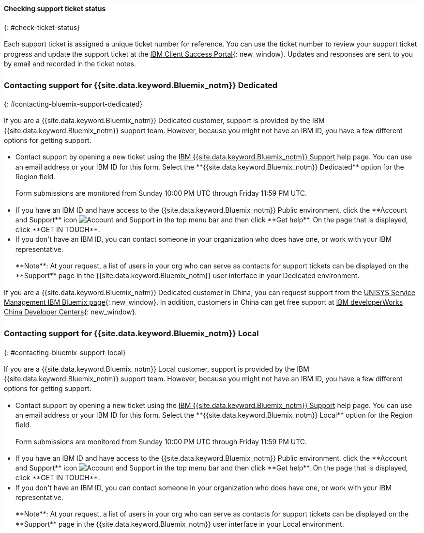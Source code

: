 #### Checking support ticket status
{: #check-ticket-status}

Each support ticket is assigned a unique ticket number for reference. You can use the ticket number to review your support ticket progress and update the support ticket at the [IBM Client Success Portal](https://support.ibmcloud.com){: new_window}. Updates and responses are sent to you by email and recorded in the ticket notes.  



### Contacting support for {{site.data.keyword.Bluemix_notm}} Dedicated
{: #contacting-bluemix-support-dedicated}



If you are a {{site.data.keyword.Bluemix_notm}} Dedicated customer, support is provided by the IBM {{site.data.keyword.Bluemix_notm}} support team. However, because you might not have an IBM ID, you have a few different options for getting support.

<ul>
<li>Contact support by opening a new ticket using the
<a href="http://ibm.biz/bluemixsupport" target="_blank">IBM {{site.data.keyword.Bluemix_notm}} Support</a> help page. You can use an email address or your IBM ID for this form. Select the **{{site.data.keyword.Bluemix_notm}} Dedicated** option for the Region field.
<p>Form submissions are monitored from Sunday 10:00 PM UTC through Friday 11:59 PM UTC.</p>
</li>
<li>If you have an IBM ID and have access to the {{site.data.keyword.Bluemix_notm}} Public environment, click the **Account and Support** icon <img src="images/account_support.svg" alt="Account and Support" /> in the top menu bar and then click **Get help**. On the page that is displayed, click **GET IN TOUCH**.</li>
<li>If you don't have an IBM ID, you can contact someone in your organization who does have one, or work with your IBM representative.
<p>**Note**: At your request, a list of users in your org who can serve as contacts for support tickets can be displayed on the **Support** page in the {{site.data.keyword.Bluemix_notm}} user interface in your Dedicated environment.</p></li>
</ul>

If you are a {{site.data.keyword.Bluemix_notm}} Dedicated customer in China, you can request support from the [UNISYS Service Management IBM Bluemix page](https://chinabluemix.itsm.unisysedge.cn){: new_window}. In addition, customers in China can get free support at [IBM developerWorks China Developer Centers](https://developer.ibm.com/cn_answers/bluemix/){: new_window}.


### Contacting support for {{site.data.keyword.Bluemix_notm}} Local
{: #contacting-bluemix-support-local}



If you are a {{site.data.keyword.Bluemix_notm}} Local customer, support is provided by the IBM {{site.data.keyword.Bluemix_notm}} support team. However, because you might not have an IBM ID, you have a few different options for getting support.

<ul>
<li>Contact support by opening a new ticket using the
<a href="http://ibm.biz/bluemixsupport" target="_blank">IBM {{site.data.keyword.Bluemix_notm}} Support</a> help page. You can use an email address or your IBM ID for this form. Select the **{{site.data.keyword.Bluemix_notm}} Local** option for the  Region field.
<p>Form submissions are monitored from Sunday 10:00 PM UTC through Friday 11:59 PM UTC.</p>
</li>
<li>If you have an IBM ID and have access to the {{site.data.keyword.Bluemix_notm}} Public environment, click the **Account and Support** icon <img src="images/account_support.svg" alt="Account and Support" /> in the top menu bar and then click **Get help**. On the page that is displayed, click **GET IN TOUCH**.</li>
<li>If you don't have an IBM ID, you can contact someone in your organization who does have one, or work with your IBM representative.
<p>**Note**: At your request, a list of users in your org who can serve as contacts for support tickets can be displayed on the **Support** page in the {{site.data.keyword.Bluemix_notm}} user interface in your Local environment.</p></li>
</ul>
